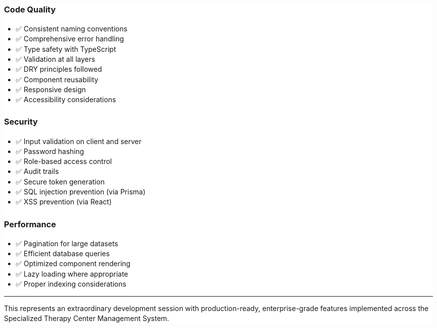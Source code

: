 ### Code Quality
- ✅ Consistent naming conventions
- ✅ Comprehensive error handling
- ✅ Type safety with TypeScript
- ✅ Validation at all layers
- ✅ DRY principles followed
- ✅ Component reusability
- ✅ Responsive design
- ✅ Accessibility considerations

### Security
- ✅ Input validation on client and server
- ✅ Password hashing
- ✅ Role-based access control
- ✅ Audit trails
- ✅ Secure token generation
- ✅ SQL injection prevention (via Prisma)
- ✅ XSS prevention (via React)

### Performance
- ✅ Pagination for large datasets
- ✅ Efficient database queries
- ✅ Optimized component rendering
- ✅ Lazy loading where appropriate
- ✅ Proper indexing considerations

---

This represents an extraordinary development session with production-ready, enterprise-grade features implemented across the Specialized Therapy Center Management System.

